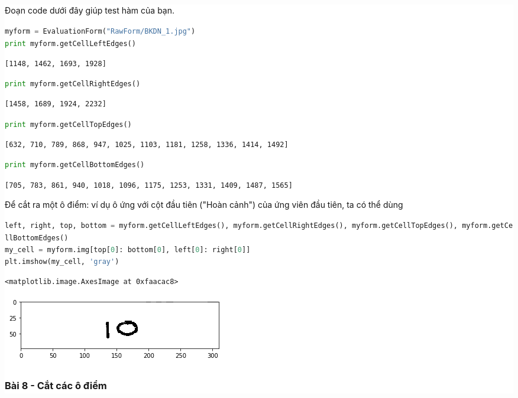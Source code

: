 Đoạn code dưới đây giúp test hàm của bạn.


```python
myform = EvaluationForm("RawForm/BKDN_1.jpg")
print myform.getCellLeftEdges()
```

    [1148, 1462, 1693, 1928]
    


```python
print myform.getCellRightEdges()
```

    [1458, 1689, 1924, 2232]
    


```python
print myform.getCellTopEdges()
```

    [632, 710, 789, 868, 947, 1025, 1103, 1181, 1258, 1336, 1414, 1492]
    


```python
print myform.getCellBottomEdges()
```

    [705, 783, 861, 940, 1018, 1096, 1175, 1253, 1331, 1409, 1487, 1565]
    

Để cắt ra một ô điểm: ví dụ ô ứng với cột đầu tiên ("Hoàn cảnh") của ứng viên đầu tiên, ta có thể dùng


```python
left, right, top, bottom = myform.getCellLeftEdges(), myform.getCellRightEdges(), myform.getCellTopEdges(), myform.getCellBottomEdges()
my_cell = myform.img[top[0]: bottom[0], left[0]: right[0]]
plt.imshow(my_cell, 'gray')
```




    <matplotlib.image.AxesImage at 0xfaacac8>




![png](output_42_1.png)


### Bài 8 - Cắt các ô điểm
